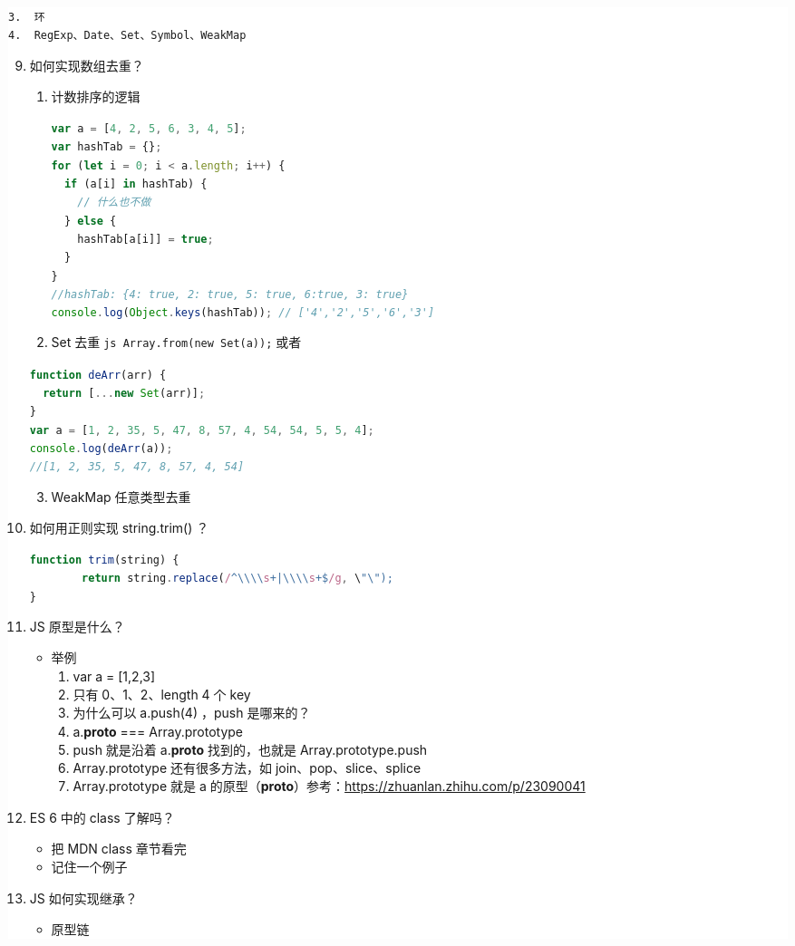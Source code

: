     3.  环
    4.  RegExp、Date、Set、Symbol、WeakMap

9.  如何实现数组去重？
    1.  计数排序的逻辑
        ```js
        var a = [4, 2, 5, 6, 3, 4, 5];
        var hashTab = {};
        for (let i = 0; i < a.length; i++) {
          if (a[i] in hashTab) {
            // 什么也不做
          } else {
            hashTab[a[i]] = true;
          }
        }
        //hashTab: {4: true, 2: true, 5: true, 6:true, 3: true}
        console.log(Object.keys(hashTab)); // ['4','2','5','6','3']
        ```
    2.  Set 去重
        `js Array.from(new Set(a));`
        或者
    ```js
    function deArr(arr) {
      return [...new Set(arr)];
    }
    var a = [1, 2, 35, 5, 47, 8, 57, 4, 54, 54, 5, 5, 4];
    console.log(deArr(a));
    //[1, 2, 35, 5, 47, 8, 57, 4, 54]
    ```
    3.  WeakMap 任意类型去重
10. 如何用正则实现 string.trim() ？
    ```js
    function trim(string) {
            return string.replace(/^\\\\s+|\\\\s+$/g, \"\");
    }
    ```
11. JS 原型是什么？
    - 举例
      1.  var a = [1,2,3]
      2.  只有 0、1、2、length 4 个 key
      3.  为什么可以 a.push(4) ，push 是哪来的？
      4.  a.**proto** === Array.prototype
      5.  push 就是沿着 a.**proto** 找到的，也就是 Array.prototype.push
      6.  Array.prototype 还有很多方法，如 join、pop、slice、splice
      7.  Array.prototype 就是 a 的原型（**proto**）参考：https://zhuanlan.zhihu.com/p/23090041
12. ES 6 中的 class 了解吗？
    - 把 MDN class 章节看完
    - 记住一个例子
13. JS 如何实现继承？

    - 原型链
